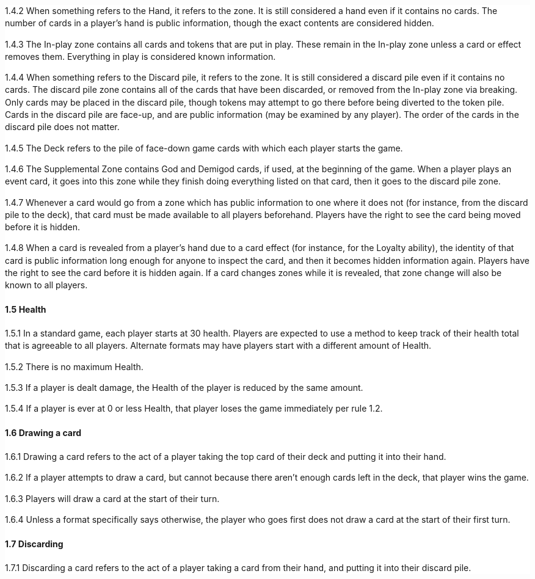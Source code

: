 1.4.2 When something refers to the Hand, it refers to the zone. It is still considered a hand even if it contains no cards. The number of cards in a player’s hand is public information, though the exact contents are considered hidden.

1.4.3 The In-play zone contains all cards and tokens that are put in play. These remain in the In-play zone unless a card or effect removes them. Everything in play is considered known information.

1.4.4 When something refers to the Discard pile, it refers to the zone. It is still considered a discard pile even if it contains no cards. The discard pile zone contains all of the cards that have been discarded, or removed from the In-play zone via breaking. Only cards may be placed in the discard pile, though tokens may attempt to go there before being diverted to the token pile. Cards in the discard pile are face-up, and are public information (may be examined by any player). The order of the cards in the discard pile does not matter.

1.4.5 The Deck refers to the pile of face-down game cards with which each player starts the game.

1.4.6 The Supplemental Zone contains God and Demigod cards, if used, at the beginning of the game. When a player plays an event card, it goes into this zone while they finish doing everything listed on that card, then it goes to the discard pile zone.

1.4.7 Whenever a card would go from a zone which has public information to one where it does not (for instance, from the discard pile to the deck), that card must be made available to all players beforehand. Players have the right to see the card being moved before it is hidden.

1.4.8 When a card is revealed from a player’s hand due to a card effect (for instance, for the Loyalty ability), the identity of that card is public information long enough for anyone to inspect the card, and then it becomes hidden information again. Players have the right to see the card before it is hidden again. If a card changes zones while it is revealed, that zone change will also be known to all players.

#### 1.5 Health

1.5.1 In a standard game, each player starts at 30 health. Players are expected to use a method to keep track of their health total that is agreeable to all players. Alternate formats may have players start with a different amount of Health.

1.5.2 There is no maximum Health.

1.5.3 If a player is dealt damage, the Health of the player is reduced by the same amount.

1.5.4 If a player is ever at 0 or less Health, that player loses the game immediately per rule 1.2.

#### 1.6 Drawing a card

1.6.1 Drawing a card refers to the act of a player taking the top card of their deck and putting it into their hand.

1.6.2 If a player attempts to draw a card, but cannot because there aren’t enough cards left in the deck, that player wins the game.

1.6.3 Players will draw a card at the start of their turn.

1.6.4 Unless a format specifically says otherwise, the player who goes first does not draw a card at the start of their first turn.

#### 1.7 Discarding

1.7.1 Discarding a card refers to the act of a player taking a card from their hand, and putting it into their discard pile.
